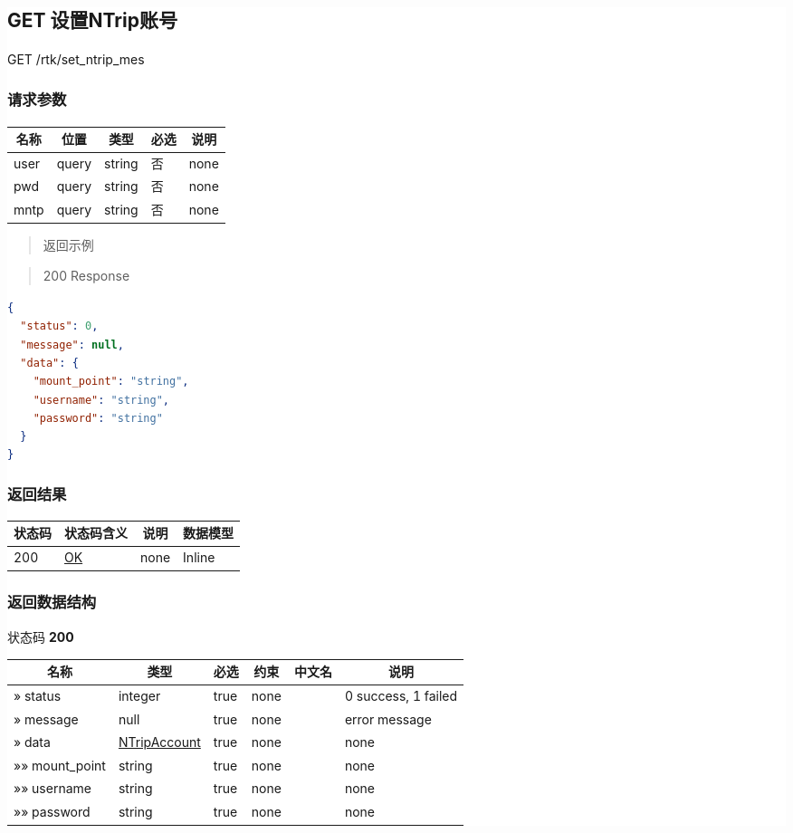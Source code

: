 ## GET 设置NTrip账号

GET /rtk/set_ntrip_mes

### 请求参数

| 名称   | 位置    | 类型     | 必选 | 说明   |
|------|-------|--------|----|------|
| user | query | string | 否  | none |
| pwd  | query | string | 否  | none |
| mntp | query | string | 否  | none |

> 返回示例

> 200 Response

```json
{
  "status": 0,
  "message": null,
  "data": {
    "mount_point": "string",
    "username": "string",
    "password": "string"
  }
}
```

### 返回结果

| 状态码 | 状态码含义                                                   | 说明   | 数据模型   |
|-----|---------------------------------------------------------|------|--------|
| 200 | [OK](https://tools.ietf.org/html/rfc7231#section-6.3.1) | none | Inline |

### 返回数据结构

状态码 **200**

| 名称             | 类型                                  | 必选   | 约束   | 中文名 | 说明                  |
|----------------|-------------------------------------|------|------|-----|---------------------|
| » status       | integer                             | true | none |     | 0 success, 1 failed |
| » message      | null                                | true | none |     | error message       |
| » data         | [NTripAccount](#schemantripaccount) | true | none |     | none                |
| »» mount_point | string                              | true | none |     | none                |
| »» username    | string                              | true | none |     | none                |
| »» password    | string                              | true | none |     | none                |
